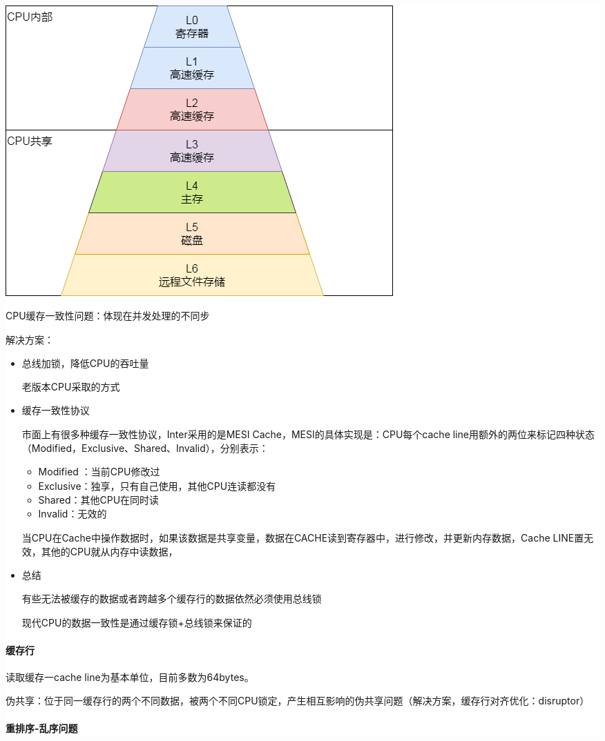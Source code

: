 ![](./res/hardware_memory.png)

CPU缓存一致性问题：体现在并发处理的不同步

解决方案：

+ 总线加锁，降低CPU的吞吐量

  老版本CPU采取的方式

+ 缓存一致性协议

  市面上有很多种缓存一致性协议，Inter采用的是MESI Cache，MESI的具体实现是：CPU每个cache line用额外的两位来标记四种状态（Modified，Exclusive、Shared、Invalid），分别表示：

  + Modified ：当前CPU修改过
  + Exclusive：独享，只有自己使用，其他CPU连读都没有
  + Shared：其他CPU在同时读
  + Invalid：无效的

  当CPU在Cache中操作数据时，如果该数据是共享变量，数据在CACHE读到寄存器中，进行修改，并更新内存数据，Cache LINE置无效，其他的CPU就从内存中读数据，

+ 总结

  有些无法被缓存的数据或者跨越多个缓存行的数据依然必须使用总线锁

  现代CPU的数据一致性是通过缓存锁+总线锁来保证的

#### 缓存行

读取缓存一cache line为基本单位，目前多数为64bytes。

伪共享：位于同一缓存行的两个不同数据，被两个不同CPU锁定，产生相互影响的伪共享问题（解决方案，缓存行对齐优化：disruptor）

#### 重排序-乱序问题
